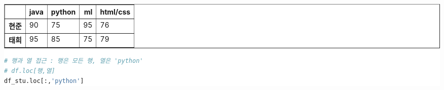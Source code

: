 


<div>
<style scoped>
    .dataframe tbody tr th:only-of-type {
        vertical-align: middle;
    }

    .dataframe tbody tr th {
        vertical-align: top;
    }

    .dataframe thead th {
        text-align: right;
    }
</style>
<table border="1" class="dataframe">
  <thead>
    <tr style="text-align: right;">
      <th></th>
      <th>java</th>
      <th>python</th>
      <th>ml</th>
      <th>html/css</th>
    </tr>
  </thead>
  <tbody>
    <tr>
      <th>현준</th>
      <td>90</td>
      <td>75</td>
      <td>95</td>
      <td>76</td>
    </tr>
    <tr>
      <th>태희</th>
      <td>95</td>
      <td>85</td>
      <td>75</td>
      <td>79</td>
    </tr>
  </tbody>
</table>
</div>




```python
# 행과 열 접근 : 행은 모든 행, 열은 'python'
# df.loc[행,열]
df_stu.loc[:,'python']
```

